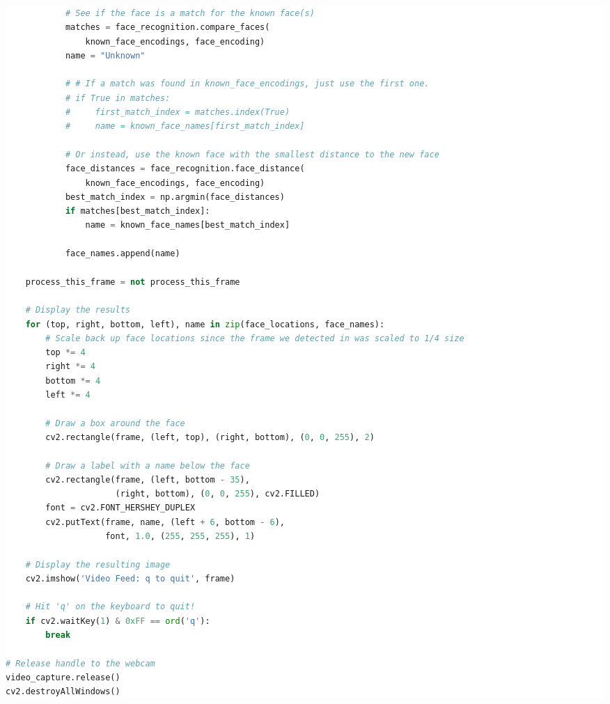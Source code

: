 ```python
            # See if the face is a match for the known face(s)
            matches = face_recognition.compare_faces(
                known_face_encodings, face_encoding)
            name = "Unknown"

            # # If a match was found in known_face_encodings, just use the first one.
            # if True in matches:
            #     first_match_index = matches.index(True)
            #     name = known_face_names[first_match_index]

            # Or instead, use the known face with the smallest distance to the new face
            face_distances = face_recognition.face_distance(
                known_face_encodings, face_encoding)
            best_match_index = np.argmin(face_distances)
            if matches[best_match_index]:
                name = known_face_names[best_match_index]

            face_names.append(name)

    process_this_frame = not process_this_frame

    # Display the results
    for (top, right, bottom, left), name in zip(face_locations, face_names):
        # Scale back up face locations since the frame we detected in was scaled to 1/4 size
        top *= 4
        right *= 4
        bottom *= 4
        left *= 4

        # Draw a box around the face
        cv2.rectangle(frame, (left, top), (right, bottom), (0, 0, 255), 2)

        # Draw a label with a name below the face
        cv2.rectangle(frame, (left, bottom - 35),
                      (right, bottom), (0, 0, 255), cv2.FILLED)
        font = cv2.FONT_HERSHEY_DUPLEX
        cv2.putText(frame, name, (left + 6, bottom - 6),
                    font, 1.0, (255, 255, 255), 1)

    # Display the resulting image
    cv2.imshow('Video Feed: q to quit', frame)

    # Hit 'q' on the keyboard to quit!
    if cv2.waitKey(1) & 0xFF == ord('q'):
        break

# Release handle to the webcam
video_capture.release()
cv2.destroyAllWindows()

```
